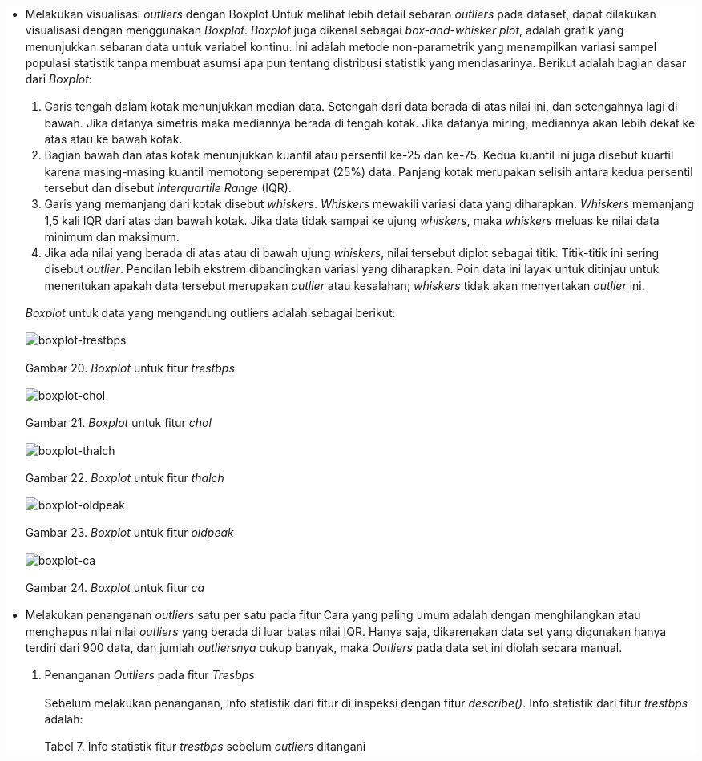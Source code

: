    - Melakukan visualisasi *outliers* dengan Boxplot
     Untuk melihat lebih detail sebaran *outliers* pada dataset, dapat dilakukan visualisasi dengan menggunakan *Boxplot*.
     *Boxplot* juga dikenal sebagai *box-and-whisker plot*, adalah grafik yang menunjukkan sebaran data untuk variabel kontinu. Ini adalah metode non-parametrik yang menampilkan variasi sampel populasi statistik tanpa membuat asumsi apa pun tentang distribusi statistik yang mendasarinya.
     Berikut adalah bagian dasar dari *Boxplot*:
     1. Garis tengah dalam kotak menunjukkan median data. Setengah dari data berada di atas nilai ini, dan setengahnya lagi di bawah. Jika datanya simetris maka mediannya berada di tengah kotak. Jika datanya miring, mediannya akan lebih dekat ke atas atau ke bawah kotak.
     2. Bagian bawah dan atas kotak menunjukkan kuantil atau persentil ke-25 dan ke-75. Kedua kuantil ini juga disebut kuartil karena masing-masing kuantil memotong seperempat (25%) data. Panjang kotak merupakan selisih antara kedua persentil tersebut dan disebut *Interquartile Range* (IQR).
     3. Garis yang memanjang dari kotak disebut *whiskers*. *Whiskers* mewakili variasi data yang diharapkan. *Whiskers* memanjang 1,5 kali IQR dari atas dan bawah kotak. Jika data tidak sampai ke ujung *whiskers*, maka *whiskers* meluas ke nilai data minimum dan maksimum.
     4. Jika ada nilai yang berada di atas atau di bawah ujung *whiskers*, nilai tersebut diplot sebagai titik. Titik-titik ini sering disebut *outlier*. Pencilan lebih ekstrem dibandingkan variasi yang diharapkan. Poin data ini layak untuk ditinjau untuk menentukan apakah data tersebut merupakan *outlier* atau kesalahan; *whiskers* tidak akan menyertakan *outlier* ini.
        
     *Boxplot* untuk data yang mengandung outliers adalah sebagai berikut:
     
     ![boxplot-trestbps](https://github.com/Rizki-Kidut/Predictive-Analytics---UCI-Heart-Disease-Data/assets/116653612/f3d5c9b0-6e76-48a9-8d5f-d56f0f6a89ce)
  
     Gambar 20. *Boxplot* untuk fitur *trestbps*

     ![boxplot-chol](https://github.com/Rizki-Kidut/Predictive-Analytics---UCI-Heart-Disease-Data/assets/116653612/c169f712-d4ac-425d-9e85-42a6c30b7671)

     Gambar 21. *Boxplot* untuk fitur *chol*
  
     ![boxplot-thalch](https://github.com/Rizki-Kidut/Predictive-Analytics---UCI-Heart-Disease-Data/assets/116653612/ab9a382f-6be5-44b6-8b7d-dfa0dd43cc3f)

     Gambar 22. *Boxplot* untuk fitur *thalch*
     
     ![boxplot-oldpeak](https://github.com/Rizki-Kidut/Predictive-Analytics---UCI-Heart-Disease-Data/assets/116653612/02bbc002-3946-4b2d-96c5-45699b494603)
  
     Gambar 23. *Boxplot* untuk fitur *oldpeak*

     ![boxplot-ca](https://github.com/Rizki-Kidut/Predictive-Analytics---UCI-Heart-Disease-Data/assets/116653612/3129a007-a703-475b-8ebe-6d6004b466ac)

     Gambar 24. *Boxplot* untuk fitur *ca*


   - Melakukan penanganan *outliers* satu per satu pada fitur
     Cara yang paling umum adalah dengan menghilangkan atau menghapus nilai nilai *outliers* yang berada di luar batas nilai IQR.
     Hanya saja, dikarenakan data set yang digunakan hanya terdiri dari 900 data, dan jumlah *outliersnya* cukup banyak, maka *Outliers* pada data set ini diolah secara manual.
     1. Penanganan *Outliers* pada fitur *Tresbps*
        
        Sebelum melakukan penanganan, info statistik dari fitur di inspeksi dengan fitur *describe()*. Info statistik dari fitur *trestbps* adalah:
        
        Tabel 7. Info statistik fitur *trestbps* sebelum *outliers* ditangani
     